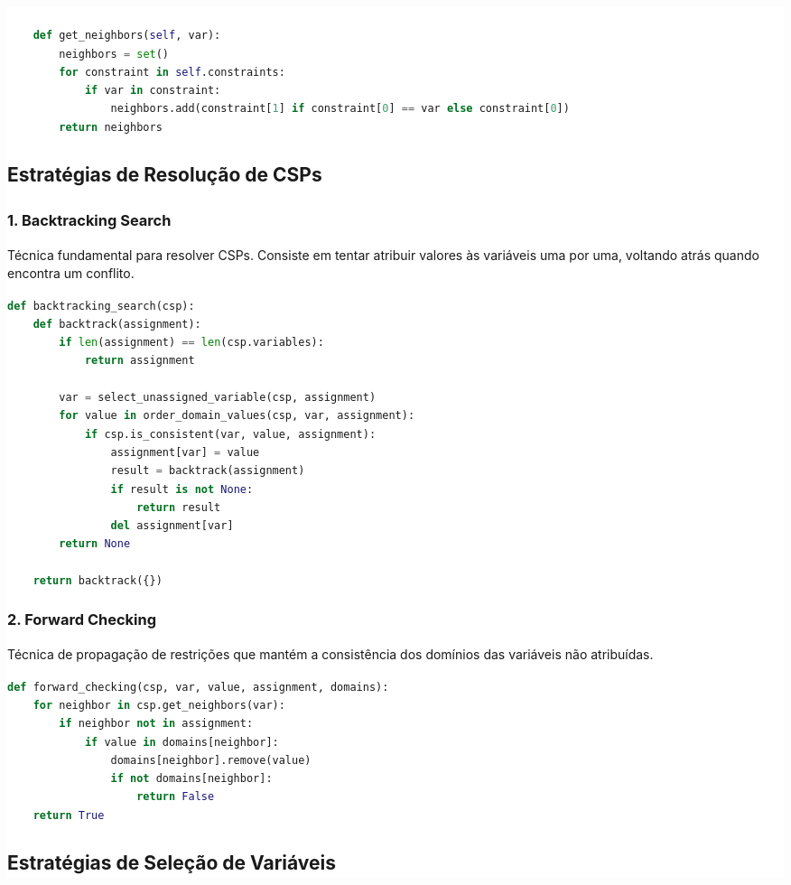 ```python

    def get_neighbors(self, var):
        neighbors = set()
        for constraint in self.constraints:
            if var in constraint:
                neighbors.add(constraint[1] if constraint[0] == var else constraint[0])
        return neighbors
```

## Estratégias de Resolução de CSPs

### 1. Backtracking Search

Técnica fundamental para resolver CSPs. Consiste em tentar atribuir valores às variáveis uma por uma, voltando atrás quando encontra um conflito.

```python
def backtracking_search(csp):
    def backtrack(assignment):
        if len(assignment) == len(csp.variables):
            return assignment
        
        var = select_unassigned_variable(csp, assignment)
        for value in order_domain_values(csp, var, assignment):
            if csp.is_consistent(var, value, assignment):
                assignment[var] = value
                result = backtrack(assignment)
                if result is not None:
                    return result
                del assignment[var]
        return None
    
    return backtrack({})
```

### 2. Forward Checking

Técnica de propagação de restrições que mantém a consistência dos domínios das variáveis não atribuídas.

```python
def forward_checking(csp, var, value, assignment, domains):
    for neighbor in csp.get_neighbors(var):
        if neighbor not in assignment:
            if value in domains[neighbor]:
                domains[neighbor].remove(value)
                if not domains[neighbor]:
                    return False
    return True
```

## Estratégias de Seleção de Variáveis
